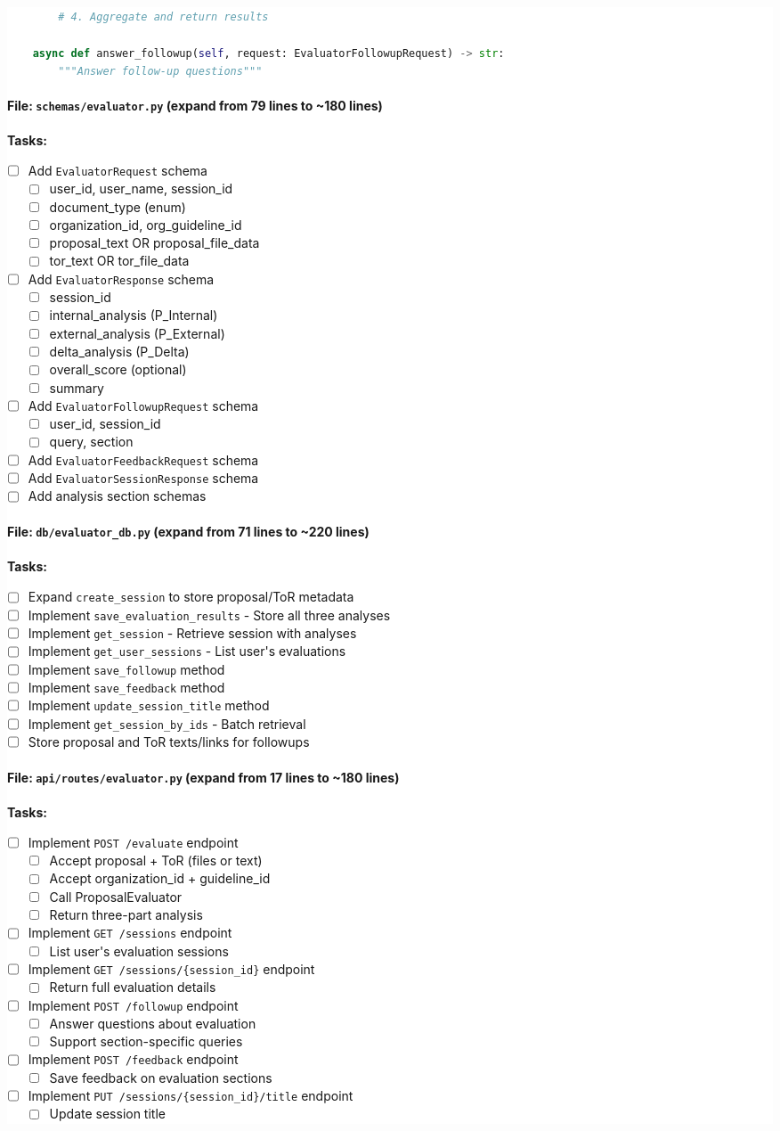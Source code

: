 ```python
        # 4. Aggregate and return results
        
    async def answer_followup(self, request: EvaluatorFollowupRequest) -> str:
        """Answer follow-up questions"""
```

#### File: `schemas/evaluator.py` (expand from 79 lines to ~180 lines)

**Tasks:**
- [ ] Add `EvaluatorRequest` schema
  - [ ] user_id, user_name, session_id
  - [ ] document_type (enum)
  - [ ] organization_id, org_guideline_id
  - [ ] proposal_text OR proposal_file_data
  - [ ] tor_text OR tor_file_data
- [ ] Add `EvaluatorResponse` schema
  - [ ] session_id
  - [ ] internal_analysis (P_Internal)
  - [ ] external_analysis (P_External)
  - [ ] delta_analysis (P_Delta)
  - [ ] overall_score (optional)
  - [ ] summary
- [ ] Add `EvaluatorFollowupRequest` schema
  - [ ] user_id, session_id
  - [ ] query, section
- [ ] Add `EvaluatorFeedbackRequest` schema
- [ ] Add `EvaluatorSessionResponse` schema
- [ ] Add analysis section schemas

#### File: `db/evaluator_db.py` (expand from 71 lines to ~220 lines)

**Tasks:**
- [ ] Expand `create_session` to store proposal/ToR metadata
- [ ] Implement `save_evaluation_results` - Store all three analyses
- [ ] Implement `get_session` - Retrieve session with analyses
- [ ] Implement `get_user_sessions` - List user's evaluations
- [ ] Implement `save_followup` method
- [ ] Implement `save_feedback` method
- [ ] Implement `update_session_title` method
- [ ] Implement `get_session_by_ids` - Batch retrieval
- [ ] Store proposal and ToR texts/links for followups

#### File: `api/routes/evaluator.py` (expand from 17 lines to ~180 lines)

**Tasks:**
- [ ] Implement `POST /evaluate` endpoint
  - [ ] Accept proposal + ToR (files or text)
  - [ ] Accept organization_id + guideline_id
  - [ ] Call ProposalEvaluator
  - [ ] Return three-part analysis
- [ ] Implement `GET /sessions` endpoint
  - [ ] List user's evaluation sessions
- [ ] Implement `GET /sessions/{session_id}` endpoint
  - [ ] Return full evaluation details
- [ ] Implement `POST /followup` endpoint
  - [ ] Answer questions about evaluation
  - [ ] Support section-specific queries
- [ ] Implement `POST /feedback` endpoint
  - [ ] Save feedback on evaluation sections
- [ ] Implement `PUT /sessions/{session_id}/title` endpoint
  - [ ] Update session title